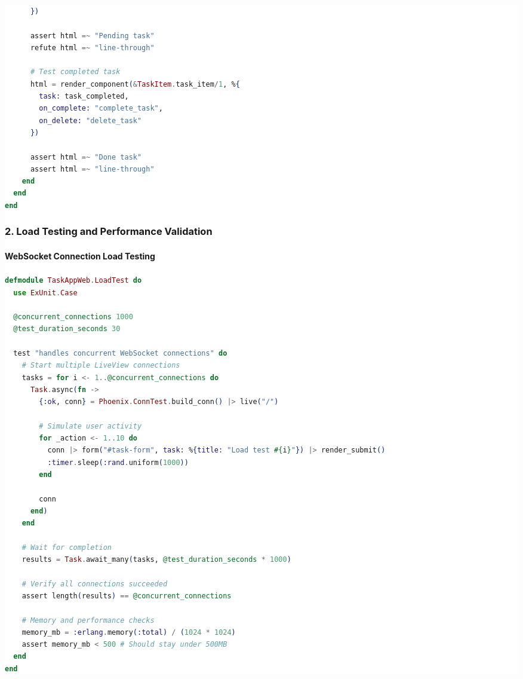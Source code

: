 ```elixir
      })
      
      assert html =~ "Pending task"
      refute html =~ "line-through"
      
      # Test completed task  
      html = render_component(&TaskItem.task_item/1, %{
        task: task_completed,
        on_complete: "complete_task", 
        on_delete: "delete_task"
      })
      
      assert html =~ "Done task"
      assert html =~ "line-through"
    end
  end
end
```

### 2. Load Testing and Performance Validation

#### **WebSocket Connection Load Testing**

```elixir
defmodule TaskAppWeb.LoadTest do
  use ExUnit.Case
  
  @concurrent_connections 1000
  @test_duration_seconds 30
  
  test "handles concurrent WebSocket connections" do
    # Start multiple LiveView connections
    tasks = for i <- 1..@concurrent_connections do
      Task.async(fn ->
        {:ok, conn} = Phoenix.ConnTest.build_conn() |> live("/")
        
        # Simulate user activity
        for _action <- 1..10 do
          conn |> form("#task-form", task: %{title: "Load test #{i}"}) |> render_submit()
          :timer.sleep(:rand.uniform(1000))
        end
        
        conn
      end)
    end
    
    # Wait for completion
    results = Task.await_many(tasks, @test_duration_seconds * 1000)
    
    # Verify all connections succeeded
    assert length(results) == @concurrent_connections
    
    # Memory and performance checks
    memory_mb = :erlang.memory(:total) / (1024 * 1024)
    assert memory_mb < 500 # Should stay under 500MB
  end
end
```
